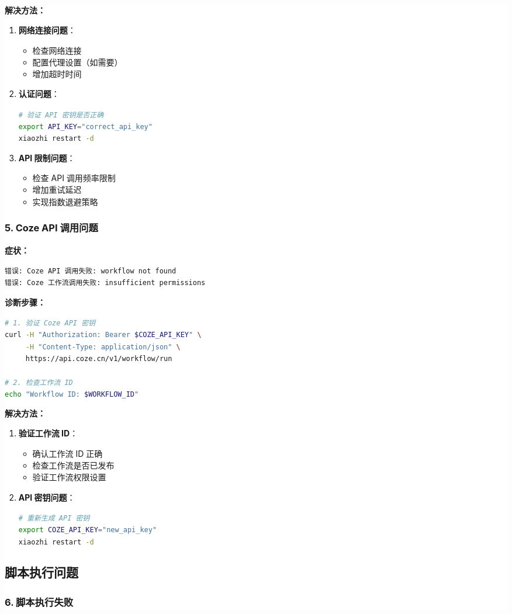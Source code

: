 **解决方法：**

1. **网络连接问题**：
   - 检查网络连接
   - 配置代理设置（如需要）
   - 增加超时时间

2. **认证问题**：
   ```bash
   # 验证 API 密钥是否正确
   export API_KEY="correct_api_key"
   xiaozhi restart -d
   ```

3. **API 限制问题**：
   - 检查 API 调用频率限制
   - 增加重试延迟
   - 实现指数退避策略

### 5. Coze API 调用问题

**症状：**
```
错误: Coze API 调用失败: workflow not found
错误: Coze 工作流调用失败: insufficient permissions
```

**诊断步骤：**

```bash
# 1. 验证 Coze API 密钥
curl -H "Authorization: Bearer $COZE_API_KEY" \
     -H "Content-Type: application/json" \
     https://api.coze.cn/v1/workflow/run

# 2. 检查工作流 ID
echo "Workflow ID: $WORKFLOW_ID"
```

**解决方法：**

1. **验证工作流 ID**：
   - 确认工作流 ID 正确
   - 检查工作流是否已发布
   - 验证工作流权限设置

2. **API 密钥问题**：
   ```bash
   # 重新生成 API 密钥
   export COZE_API_KEY="new_api_key"
   xiaozhi restart -d
   ```

## 脚本执行问题

### 6. 脚本执行失败
